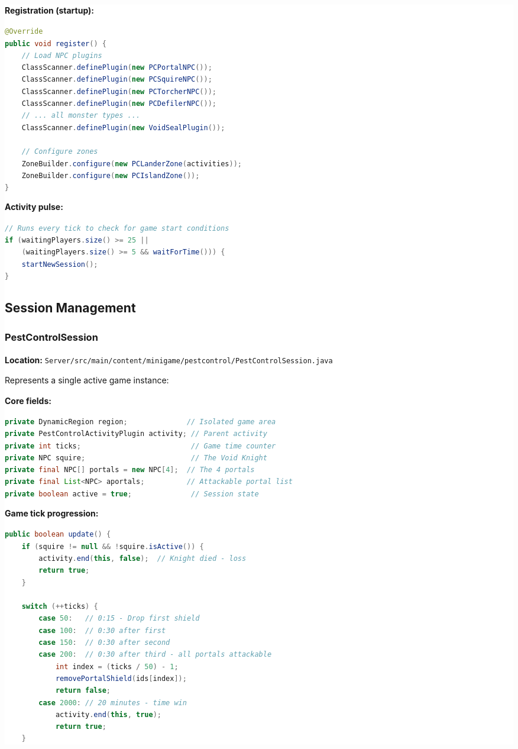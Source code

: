 **Registration (startup):**
```java
@Override
public void register() {
    // Load NPC plugins
    ClassScanner.definePlugin(new PCPortalNPC());
    ClassScanner.definePlugin(new PCSquireNPC());
    ClassScanner.definePlugin(new PCTorcherNPC());
    ClassScanner.definePlugin(new PCDefilerNPC());
    // ... all monster types ...
    ClassScanner.definePlugin(new VoidSealPlugin());
    
    // Configure zones
    ZoneBuilder.configure(new PCLanderZone(activities));
    ZoneBuilder.configure(new PCIslandZone());
}
```

**Activity pulse:**
```java
// Runs every tick to check for game start conditions
if (waitingPlayers.size() >= 25 || 
    (waitingPlayers.size() >= 5 && waitForTime())) {
    startNewSession();
}
```

## Session Management

### PestControlSession

**Location:** `Server/src/main/content/minigame/pestcontrol/PestControlSession.java`

Represents a single active game instance:

**Core fields:**
```java
private DynamicRegion region;              // Isolated game area
private PestControlActivityPlugin activity; // Parent activity
private int ticks;                          // Game time counter
private NPC squire;                         // The Void Knight
private final NPC[] portals = new NPC[4];  // The 4 portals
private final List<NPC> aportals;          // Attackable portal list
private boolean active = true;              // Session state
```

**Game tick progression:**
```java
public boolean update() {
    if (squire != null && !squire.isActive()) {
        activity.end(this, false);  // Knight died - loss
        return true;
    }
    
    switch (++ticks) {
        case 50:   // 0:15 - Drop first shield
        case 100:  // 0:30 after first
        case 150:  // 0:30 after second
        case 200:  // 0:30 after third - all portals attackable
            int index = (ticks / 50) - 1;
            removePortalShield(ids[index]);
            return false;
        case 2000: // 20 minutes - time win
            activity.end(this, true);
            return true;
    }
```
